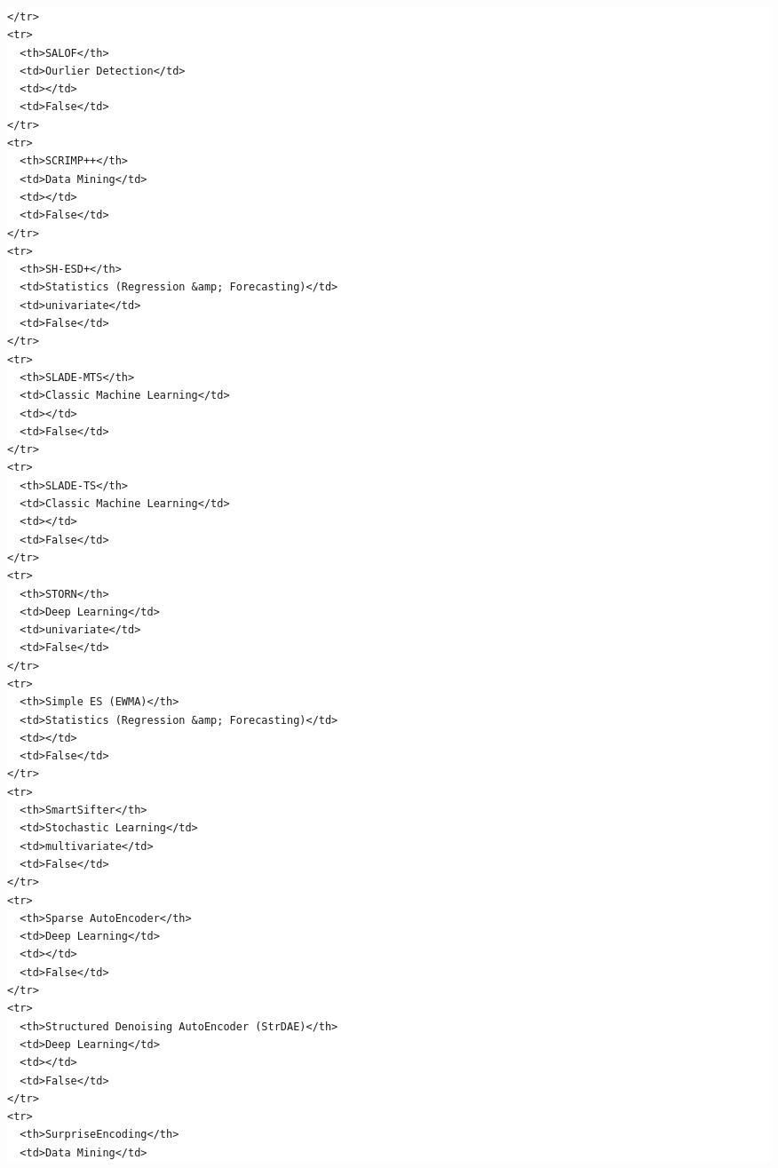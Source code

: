     </tr>
    <tr>
      <th>SALOF</th>
      <td>Ourlier Detection</td>
      <td></td>
      <td>False</td>
    </tr>
    <tr>
      <th>SCRIMP++</th>
      <td>Data Mining</td>
      <td></td>
      <td>False</td>
    </tr>
    <tr>
      <th>SH-ESD+</th>
      <td>Statistics (Regression &amp; Forecasting)</td>
      <td>univariate</td>
      <td>False</td>
    </tr>
    <tr>
      <th>SLADE-MTS</th>
      <td>Classic Machine Learning</td>
      <td></td>
      <td>False</td>
    </tr>
    <tr>
      <th>SLADE-TS</th>
      <td>Classic Machine Learning</td>
      <td></td>
      <td>False</td>
    </tr>
    <tr>
      <th>STORN</th>
      <td>Deep Learning</td>
      <td>univariate</td>
      <td>False</td>
    </tr>
    <tr>
      <th>Simple ES (EWMA)</th>
      <td>Statistics (Regression &amp; Forecasting)</td>
      <td></td>
      <td>False</td>
    </tr>
    <tr>
      <th>SmartSifter</th>
      <td>Stochastic Learning</td>
      <td>multivariate</td>
      <td>False</td>
    </tr>
    <tr>
      <th>Sparse AutoEncoder</th>
      <td>Deep Learning</td>
      <td></td>
      <td>False</td>
    </tr>
    <tr>
      <th>Structured Denoising AutoEncoder (StrDAE)</th>
      <td>Deep Learning</td>
      <td></td>
      <td>False</td>
    </tr>
    <tr>
      <th>SurpriseEncoding</th>
      <td>Data Mining</td>